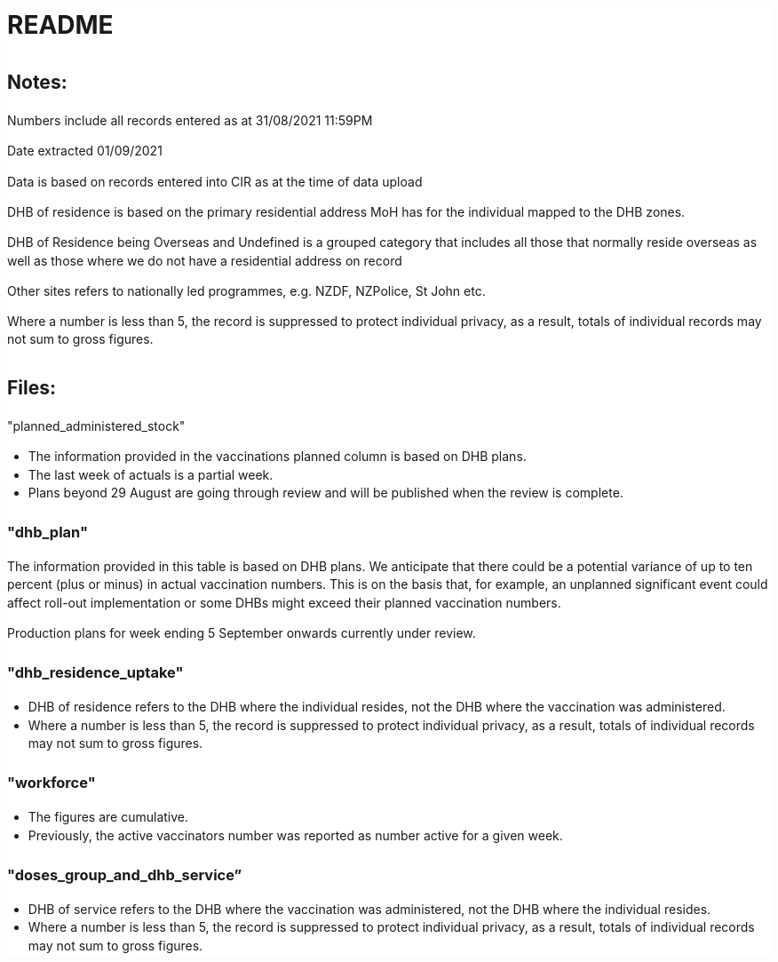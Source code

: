 # README

## Notes:

Numbers include all records entered as at 31/08/2021 11:59PM

Date extracted 01/09/2021

Data is based on records entered into CIR as at the time of data upload

DHB of residence is based on the primary residential address MoH has for the individual mapped to the DHB zones.

DHB of Residence being Overseas and Undefined is a grouped category that includes all those that normally reside overseas as well as those where we do not have a residential address on record

Other sites refers to nationally led programmes, e.g. NZDF, NZPolice, St John etc.

Where a number is less than 5, the record is suppressed to protect individual privacy, as a result, totals of individual records may not sum to gross figures.

## Files:

"planned_administered_stock"
-	The information provided in the vaccinations planned column is based on DHB plans. 
-	The last week of actuals is a partial week.
-	Plans beyond 29 August are going through review and will be published when the review is complete.

### "dhb_plan"

The information provided in this table is based on DHB plans. We anticipate that there could be a potential variance of up to ten percent (plus or minus) in actual vaccination numbers. This is on the basis that, for example, an unplanned significant event could affect roll-out implementation or some DHBs might exceed their planned vaccination numbers. 

Production plans for week ending 5 September onwards currently under review.									

### "dhb_residence_uptake"

-	DHB of residence refers to the DHB where the individual resides, not the DHB where the vaccination was administered.
-	Where a number is less than 5, the record is suppressed to protect individual privacy, as a result, totals of individual records may not sum to gross figures.

### "workforce"

-	The figures are cumulative.
-	Previously, the active vaccinators number was reported as number active for a given week.

### "doses_group_and_dhb_service”

-	DHB of service refers to the DHB where the vaccination was administered, not the DHB where the individual resides.	
-	Where a number is less than 5, the record is suppressed to protect individual privacy, as a result, totals of individual records may not sum to gross figures.	
